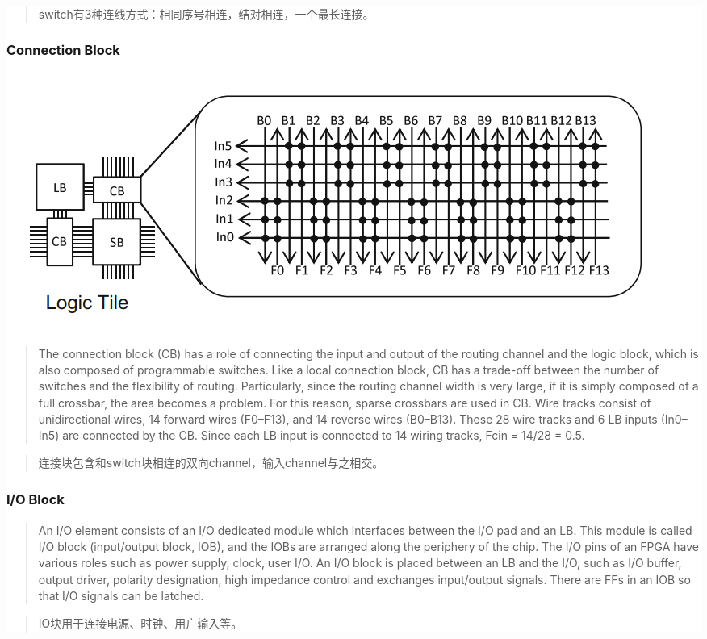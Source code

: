 > switch有3种连线方式：相同序号相连，结对相连，一个最长连接。


### Connection Block

![connection-block](/assets/images/2024-02-02/connection-block.png)

> The connection block (CB) has a role of connecting the input and output of the routing channel and the logic block, which is also composed of programmable switches. Like a local connection block, CB has a trade-off between the number of switches and the flexibility of routing. Particularly, since the routing channel width is very large, if it is simply composed of a full crossbar, the area becomes a problem. For this reason, sparse crossbars are used in CB. Wire tracks consist of unidirectional wires, 14 forward wires (F0–F13), and 14 reverse wires (B0–B13). These 28 wire tracks and 6 LB inputs (In0–In5) are connected by the CB. Since each LB input is connected to 14 wiring tracks, Fcin = 14/28 = 0.5.

> 连接块包含和switch块相连的双向channel，输入channel与之相交。


### I/O Block

> An I/O element consists of an I/O dedicated module which interfaces between the I/O pad and an LB. This module is called I/O block (input/output block, IOB), and the IOBs are arranged along the periphery of the chip. The I/O pins of an FPGA have various roles such as power supply, clock, user I/O. An I/O block is placed between an LB and the I/O, such as I/O buffer, output driver, polarity designation, high impedance control and exchanges input/output signals. There are FFs in an IOB so that I/O signals can be latched.

> IO块用于连接电源、时钟、用户输入等。






